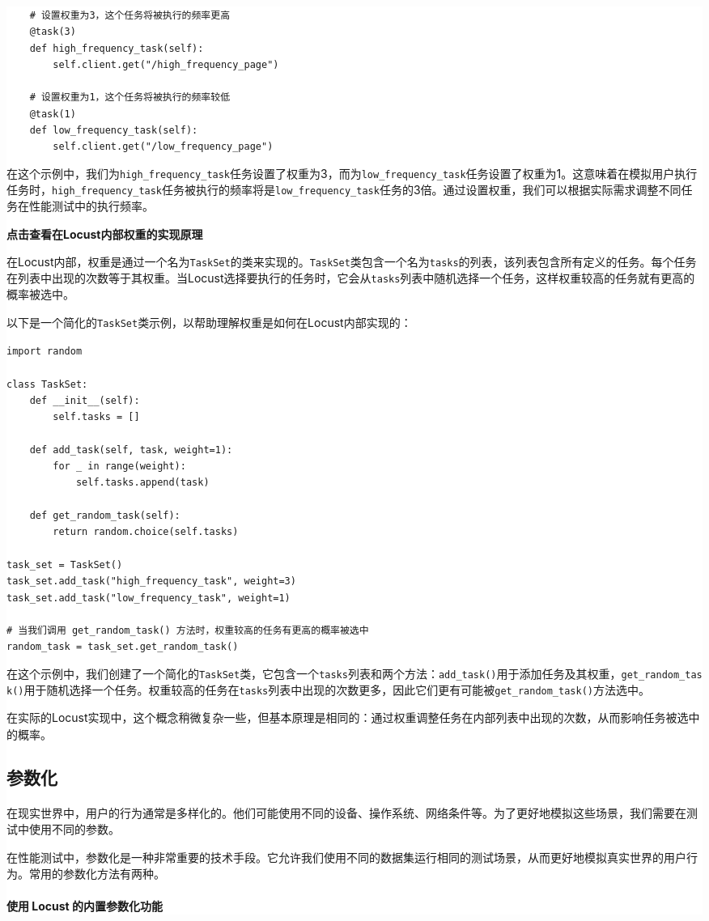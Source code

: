         # 设置权重为3，这个任务将被执行的频率更高
        @task(3)
        def high_frequency_task(self):
            self.client.get("/high_frequency_page")
    
        # 设置权重为1，这个任务将被执行的频率较低
        @task(1)
        def low_frequency_task(self):
            self.client.get("/low_frequency_page")
    

在这个示例中，我们为`high_frequency_task`任务设置了权重为3，而为`low_frequency_task`任务设置了权重为1。这意味着在模拟用户执行任务时，`high_frequency_task`任务被执行的频率将是`low_frequency_task`任务的3倍。通过设置权重，我们可以根据实际需求调整不同任务在性能测试中的执行频率。

**点击查看在Locust内部权重的实现原理**

在Locust内部，权重是通过一个名为`TaskSet`的类来实现的。`TaskSet`类包含一个名为`tasks`的列表，该列表包含所有定义的任务。每个任务在列表中出现的次数等于其权重。当Locust选择要执行的任务时，它会从`tasks`列表中随机选择一个任务，这样权重较高的任务就有更高的概率被选中。

以下是一个简化的`TaskSet`类示例，以帮助理解权重是如何在Locust内部实现的：

    import random
    
    class TaskSet:
        def __init__(self):
            self.tasks = []
    
        def add_task(self, task, weight=1):
            for _ in range(weight):
                self.tasks.append(task)
    
        def get_random_task(self):
            return random.choice(self.tasks)
    
    task_set = TaskSet()
    task_set.add_task("high_frequency_task", weight=3)
    task_set.add_task("low_frequency_task", weight=1)
    
    # 当我们调用 get_random_task() 方法时，权重较高的任务有更高的概率被选中
    random_task = task_set.get_random_task()
    

在这个示例中，我们创建了一个简化的`TaskSet`类，它包含一个`tasks`列表和两个方法：`add_task()`用于添加任务及其权重，`get_random_task()`用于随机选择一个任务。权重较高的任务在`tasks`列表中出现的次数更多，因此它们更有可能被`get_random_task()`方法选中。

在实际的Locust实现中，这个概念稍微复杂一些，但基本原理是相同的：通过权重调整任务在内部列表中出现的次数，从而影响任务被选中的概率。

参数化
---

在现实世界中，用户的行为通常是多样化的。他们可能使用不同的设备、操作系统、网络条件等。为了更好地模拟这些场景，我们需要在测试中使用不同的参数。

在性能测试中，参数化是一种非常重要的技术手段。它允许我们使用不同的数据集运行相同的测试场景，从而更好地模拟真实世界的用户行为。常用的参数化方法有两种。

#### 使用 Locust 的内置参数化功能
